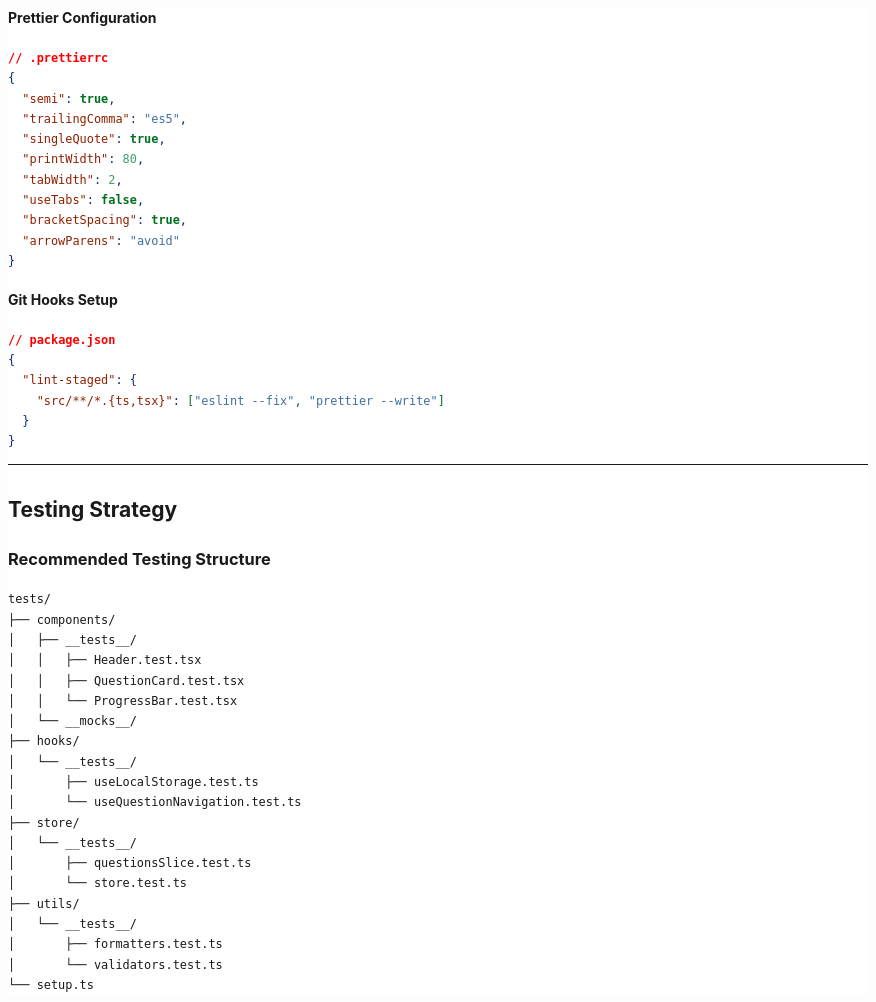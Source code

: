 #### Prettier Configuration

```json
// .prettierrc
{
  "semi": true,
  "trailingComma": "es5",
  "singleQuote": true,
  "printWidth": 80,
  "tabWidth": 2,
  "useTabs": false,
  "bracketSpacing": true,
  "arrowParens": "avoid"
}
```

#### Git Hooks Setup

```json
// package.json
{
  "lint-staged": {
    "src/**/*.{ts,tsx}": ["eslint --fix", "prettier --write"]
  }
}
```

---

## Testing Strategy

### Recommended Testing Structure

```
tests/
├── components/
│   ├── __tests__/
│   │   ├── Header.test.tsx
│   │   ├── QuestionCard.test.tsx
│   │   └── ProgressBar.test.tsx
│   └── __mocks__/
├── hooks/
│   └── __tests__/
│       ├── useLocalStorage.test.ts
│       └── useQuestionNavigation.test.ts
├── store/
│   └── __tests__/
│       ├── questionsSlice.test.ts
│       └── store.test.ts
├── utils/
│   └── __tests__/
│       ├── formatters.test.ts
│       └── validators.test.ts
└── setup.ts
```
